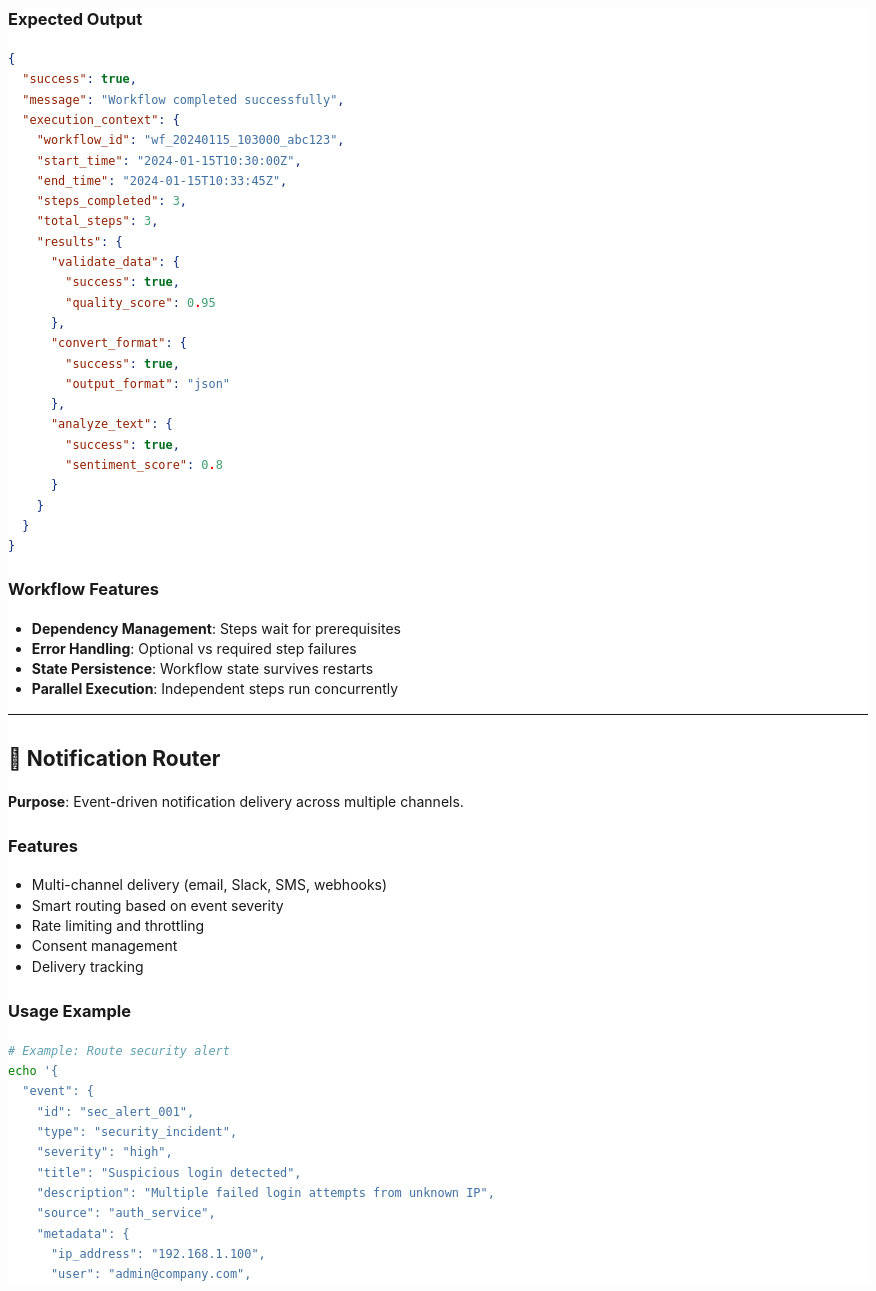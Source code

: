 ### Expected Output
```json
{
  "success": true,
  "message": "Workflow completed successfully",
  "execution_context": {
    "workflow_id": "wf_20240115_103000_abc123",
    "start_time": "2024-01-15T10:30:00Z",
    "end_time": "2024-01-15T10:33:45Z",
    "steps_completed": 3,
    "total_steps": 3,
    "results": {
      "validate_data": {
        "success": true,
        "quality_score": 0.95
      },
      "convert_format": {
        "success": true,
        "output_format": "json"
      },
      "analyze_text": {
        "success": true,
        "sentiment_score": 0.8
      }
    }
  }
}
```

### Workflow Features
- **Dependency Management**: Steps wait for prerequisites
- **Error Handling**: Optional vs required step failures
- **State Persistence**: Workflow state survives restarts
- **Parallel Execution**: Independent steps run concurrently

---

## 📢 Notification Router

**Purpose**: Event-driven notification delivery across multiple channels.

### Features
- Multi-channel delivery (email, Slack, SMS, webhooks)
- Smart routing based on event severity
- Rate limiting and throttling
- Consent management
- Delivery tracking

### Usage Example

```bash
# Example: Route security alert
echo '{
  "event": {
    "id": "sec_alert_001",
    "type": "security_incident",
    "severity": "high",
    "title": "Suspicious login detected",
    "description": "Multiple failed login attempts from unknown IP",
    "source": "auth_service",
    "metadata": {
      "ip_address": "192.168.1.100",
      "user": "admin@company.com",
```